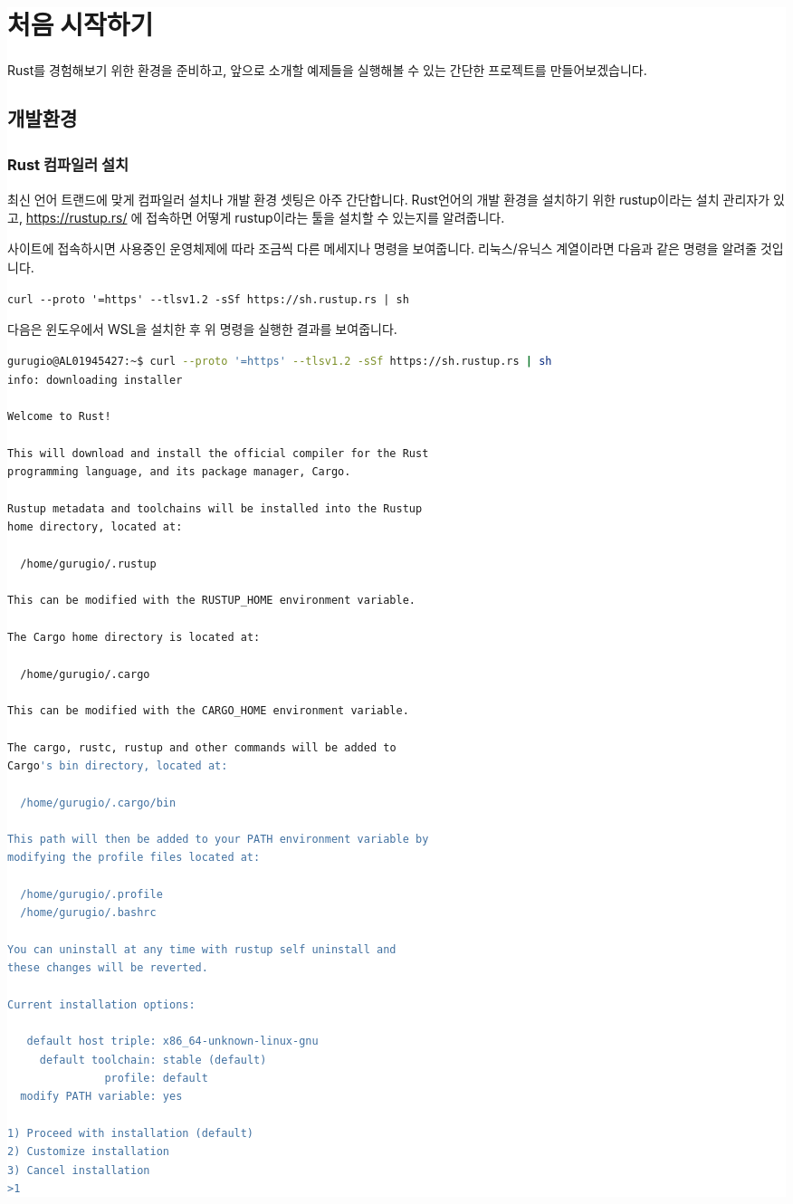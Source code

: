 # 처음 시작하기

Rust를 경험해보기 위한 환경을 준비하고, 앞으로 소개할 예제들을 실행해볼 수 있는 간단한 프로젝트를 만들어보겠습니다.

## 개발환경

### Rust 컴파일러 설치

최신 언어 트랜드에 맞게 컴파일러 설치나 개발 환경 셋팅은 아주 간단합니다. Rust언어의 개발 환경을 설치하기 위한 rustup이라는 설치 관리자가 있고, https://rustup.rs/ 에 접속하면 어떻게 rustup이라는 툴을 설치할 수 있는지를 알려줍니다.

사이트에 접속하시면 사용중인 운영체제에 따라 조금씩 다른 메세지나 명령을 보여줍니다. 리눅스/유닉스 계열이라면 다음과 같은 명령을 알려줄 것입니다.

`curl --proto '=https' --tlsv1.2 -sSf https://sh.rustup.rs | sh`

다음은 윈도우에서 WSL을 설치한 후 위 명령을 실행한 결과를 보여줍니다.

```bash
gurugio@AL01945427:~$ curl --proto '=https' --tlsv1.2 -sSf https://sh.rustup.rs | sh
info: downloading installer

Welcome to Rust!

This will download and install the official compiler for the Rust
programming language, and its package manager, Cargo.

Rustup metadata and toolchains will be installed into the Rustup
home directory, located at:

  /home/gurugio/.rustup

This can be modified with the RUSTUP_HOME environment variable.

The Cargo home directory is located at:

  /home/gurugio/.cargo

This can be modified with the CARGO_HOME environment variable.

The cargo, rustc, rustup and other commands will be added to
Cargo's bin directory, located at:

  /home/gurugio/.cargo/bin

This path will then be added to your PATH environment variable by
modifying the profile files located at:

  /home/gurugio/.profile
  /home/gurugio/.bashrc

You can uninstall at any time with rustup self uninstall and
these changes will be reverted.

Current installation options:

   default host triple: x86_64-unknown-linux-gnu
     default toolchain: stable (default)
               profile: default
  modify PATH variable: yes

1) Proceed with installation (default)
2) Customize installation
3) Cancel installation
>1
```